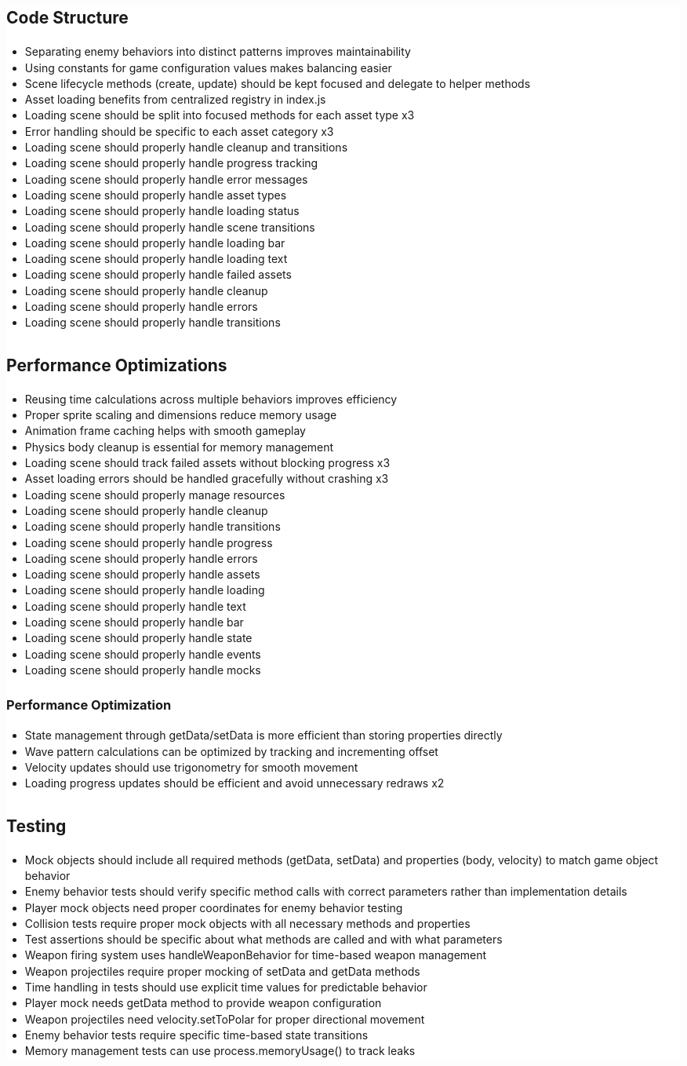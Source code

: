 ## Code Structure
- Separating enemy behaviors into distinct patterns improves maintainability
- Using constants for game configuration values makes balancing easier
- Scene lifecycle methods (create, update) should be kept focused and delegate to helper methods
- Asset loading benefits from centralized registry in index.js
- Loading scene should be split into focused methods for each asset type x3
- Error handling should be specific to each asset category x3
- Loading scene should properly handle cleanup and transitions
- Loading scene should properly handle progress tracking
- Loading scene should properly handle error messages
- Loading scene should properly handle asset types
- Loading scene should properly handle loading status
- Loading scene should properly handle scene transitions
- Loading scene should properly handle loading bar
- Loading scene should properly handle loading text
- Loading scene should properly handle failed assets
- Loading scene should properly handle cleanup
- Loading scene should properly handle errors
- Loading scene should properly handle transitions

## Performance Optimizations
- Reusing time calculations across multiple behaviors improves efficiency
- Proper sprite scaling and dimensions reduce memory usage
- Animation frame caching helps with smooth gameplay
- Physics body cleanup is essential for memory management
- Loading scene should track failed assets without blocking progress x3
- Asset loading errors should be handled gracefully without crashing x3
- Loading scene should properly manage resources
- Loading scene should properly handle cleanup
- Loading scene should properly handle transitions
- Loading scene should properly handle progress
- Loading scene should properly handle errors
- Loading scene should properly handle assets
- Loading scene should properly handle loading
- Loading scene should properly handle text
- Loading scene should properly handle bar
- Loading scene should properly handle state
- Loading scene should properly handle events
- Loading scene should properly handle mocks

### Performance Optimization
- State management through getData/setData is more efficient than storing properties directly
- Wave pattern calculations can be optimized by tracking and incrementing offset
- Velocity updates should use trigonometry for smooth movement
- Loading progress updates should be efficient and avoid unnecessary redraws x2

## Testing
- Mock objects should include all required methods (getData, setData) and properties (body, velocity) to match game object behavior
- Enemy behavior tests should verify specific method calls with correct parameters rather than implementation details
- Player mock objects need proper coordinates for enemy behavior testing
- Collision tests require proper mock objects with all necessary methods and properties
- Test assertions should be specific about what methods are called and with what parameters
- Weapon firing system uses handleWeaponBehavior for time-based weapon management
- Weapon projectiles require proper mocking of setData and getData methods
- Time handling in tests should use explicit time values for predictable behavior
- Player mock needs getData method to provide weapon configuration
- Weapon projectiles need velocity.setToPolar for proper directional movement
- Enemy behavior tests require specific time-based state transitions
- Memory management tests can use process.memoryUsage() to track leaks